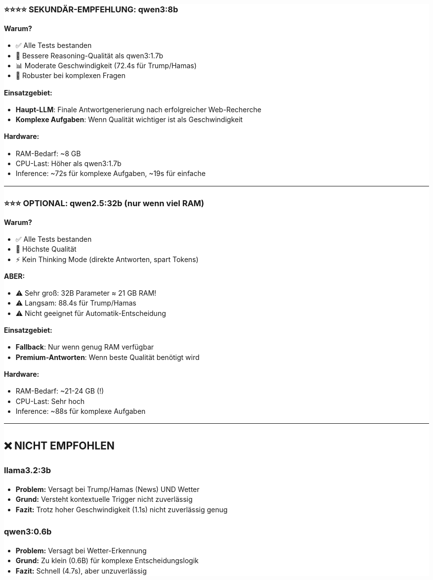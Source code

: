 
### ⭐⭐⭐⭐ SEKUNDÄR-EMPFEHLUNG: qwen3:8b

**Warum?**
- ✅ Alle Tests bestanden
- 🧠 Bessere Reasoning-Qualität als qwen3:1.7b
- 📊 Moderate Geschwindigkeit (72.4s für Trump/Hamas)
- 💪 Robuster bei komplexen Fragen

**Einsatzgebiet:**
- **Haupt-LLM**: Finale Antwortgenerierung nach erfolgreicher Web-Recherche
- **Komplexe Aufgaben**: Wenn Qualität wichtiger ist als Geschwindigkeit

**Hardware:**
- RAM-Bedarf: ~8 GB
- CPU-Last: Höher als qwen3:1.7b
- Inference: ~72s für komplexe Aufgaben, ~19s für einfache

---

### ⭐⭐⭐ OPTIONAL: qwen2.5:32b (nur wenn viel RAM)

**Warum?**
- ✅ Alle Tests bestanden
- 🎯 Höchste Qualität
- ⚡ Kein Thinking Mode (direkte Antworten, spart Tokens)

**ABER:**
- ⚠️ Sehr groß: 32B Parameter ≈ 21 GB RAM!
- ⚠️ Langsam: 88.4s für Trump/Hamas
- ⚠️ Nicht geeignet für Automatik-Entscheidung

**Einsatzgebiet:**
- **Fallback**: Nur wenn genug RAM verfügbar
- **Premium-Antworten**: Wenn beste Qualität benötigt wird

**Hardware:**
- RAM-Bedarf: ~21-24 GB (!)
- CPU-Last: Sehr hoch
- Inference: ~88s für komplexe Aufgaben

---

## ❌ NICHT EMPFOHLEN

### llama3.2:3b
- **Problem:** Versagt bei Trump/Hamas (News) UND Wetter
- **Grund:** Versteht kontextuelle Trigger nicht zuverlässig
- **Fazit:** Trotz hoher Geschwindigkeit (1.1s) nicht zuverlässig genug

### qwen3:0.6b
- **Problem:** Versagt bei Wetter-Erkennung
- **Grund:** Zu klein (0.6B) für komplexe Entscheidungslogik
- **Fazit:** Schnell (4.7s), aber unzuverlässig
